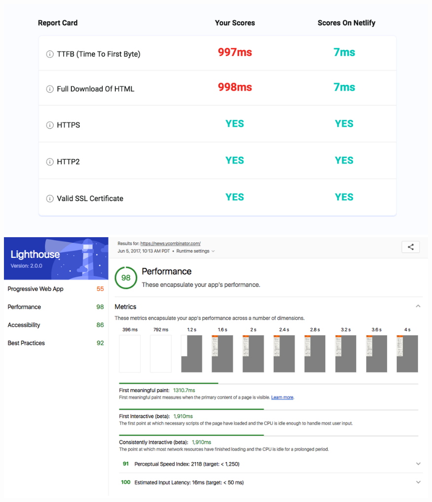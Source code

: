 ![ycom-testmysiteio](/v3/img/blog/ycom-test.png)
![ycom-lighouse-perf](/v3/img/blog/ycom-lighthouse-perf.png)
